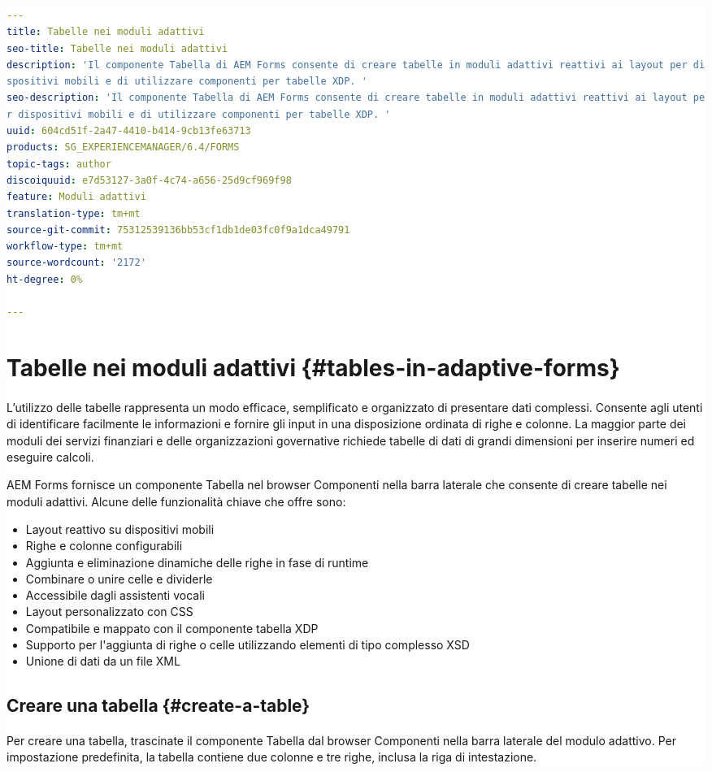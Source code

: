```yaml
---
title: Tabelle nei moduli adattivi
seo-title: Tabelle nei moduli adattivi
description: 'Il componente Tabella di AEM Forms consente di creare tabelle in moduli adattivi reattivi ai layout per dispositivi mobili e di utilizzare componenti per tabelle XDP. '
seo-description: 'Il componente Tabella di AEM Forms consente di creare tabelle in moduli adattivi reattivi ai layout per dispositivi mobili e di utilizzare componenti per tabelle XDP. '
uuid: 604cd51f-2a47-4410-b414-9cb13fe63713
products: SG_EXPERIENCEMANAGER/6.4/FORMS
topic-tags: author
discoiquuid: e7d53127-3a0f-4c74-a656-25d9cf969f98
feature: Moduli adattivi
translation-type: tm+mt
source-git-commit: 75312539136bb53cf1db1de03fc0f9a1dca49791
workflow-type: tm+mt
source-wordcount: '2172'
ht-degree: 0%

---
```



# Tabelle nei moduli adattivi {#tables-in-adaptive-forms}

L’utilizzo delle tabelle rappresenta un modo efficace, semplificato e organizzato di presentare dati complessi. Consente agli utenti di identificare facilmente le informazioni e fornire gli input in una disposizione ordinata di righe e colonne. La maggior parte dei moduli dei servizi finanziari e delle organizzazioni governative richiede tabelle di dati di grandi dimensioni per inserire numeri ed eseguire calcoli.

AEM Forms fornisce un componente Tabella nel browser Componenti nella barra laterale che consente di creare tabelle nei moduli adattivi. Alcune delle funzionalità chiave che offre sono:

* Layout reattivo su dispositivi mobili
* Righe e colonne configurabili
* Aggiunta e eliminazione dinamiche delle righe in fase di runtime
* Combinare o unire celle e dividerle
* Accessibile dagli assistenti vocali
* Layout personalizzato con CSS
* Compatibile e mappato con il componente tabella XDP
* Supporto per l&#39;aggiunta di righe o celle utilizzando elementi di tipo complesso XSD
* Unione di dati da un file XML

## Creare una tabella {#create-a-table}

Per creare una tabella, trascinate il componente Tabella dal browser Componenti nella barra laterale del modulo adattivo. Per impostazione predefinita, la tabella contiene due colonne e tre righe, inclusa la riga di intestazione.
